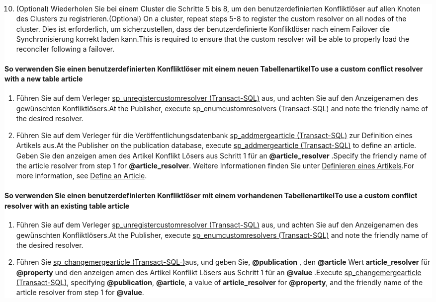 10. <span data-ttu-id="6fab8-160">(Optional) Wiederholen Sie bei einem Cluster die Schritte 5&nbsp;bis&nbsp;8, um den benutzerdefinierten Konfliktlöser auf allen Knoten des Clusters zu registrieren.</span><span class="sxs-lookup"><span data-stu-id="6fab8-160">(Optional) On a cluster, repeat steps 5-8 to register the custom resolver on all nodes of the cluster.</span></span> <span data-ttu-id="6fab8-161">Dies ist erforderlich, um sicherzustellen, dass der benutzerdefinierte Konfliktlöser nach einem Failover die Synchronisierung korrekt laden kann.</span><span class="sxs-lookup"><span data-stu-id="6fab8-161">This is required to ensure that the custom resolver will be able to properly load the reconciler following a failover.</span></span>  
  
#### <a name="to-use-a-custom-conflict-resolver-with-a-new-table-article"></a><span data-ttu-id="6fab8-162">So verwenden Sie einen benutzerdefinierten Konfliktlöser mit einem neuen Tabellenartikel</span><span class="sxs-lookup"><span data-stu-id="6fab8-162">To use a custom conflict resolver with a new table article</span></span>  
  
1.  <span data-ttu-id="6fab8-163">Führen Sie auf dem Verleger [sp_unregistercustomresolver &#40;Transact-SQL&#41;](/sql/relational-databases/system-stored-procedures/sp-enumcustomresolvers-transact-sql) aus, und achten Sie auf den Anzeigenamen des gewünschten Konfliktlösers.</span><span class="sxs-lookup"><span data-stu-id="6fab8-163">At the Publisher, execute [sp_enumcustomresolvers &#40;Transact-SQL&#41;](/sql/relational-databases/system-stored-procedures/sp-enumcustomresolvers-transact-sql) and note the friendly name of the desired resolver.</span></span>  
  
2.  <span data-ttu-id="6fab8-164">Führen Sie auf dem Verleger für die Veröffentlichungsdatenbank [sp_addmergearticle &#40;Transact-SQL&#41;](/sql/relational-databases/system-stored-procedures/sp-addmergearticle-transact-sql) zur Definition eines Artikels aus.</span><span class="sxs-lookup"><span data-stu-id="6fab8-164">At the Publisher on the publication database, execute [sp_addmergearticle &#40;Transact-SQL&#41;](/sql/relational-databases/system-stored-procedures/sp-addmergearticle-transact-sql) to define an article.</span></span> <span data-ttu-id="6fab8-165">Geben Sie den anzeigen amen des Artikel Konflikt Lösers aus Schritt 1 für an **@article_resolver** .</span><span class="sxs-lookup"><span data-stu-id="6fab8-165">Specify the friendly name of the article resolver from step 1 for **@article_resolver**.</span></span> <span data-ttu-id="6fab8-166">Weitere Informationen finden Sie unter [Definieren eines Artikels](publish/define-an-article.md).</span><span class="sxs-lookup"><span data-stu-id="6fab8-166">For more information, see [Define an Article](publish/define-an-article.md).</span></span>  
  
#### <a name="to-use-a-custom-conflict-resolver-with-an-existing-table-article"></a><span data-ttu-id="6fab8-167">So verwenden Sie einen benutzerdefinierten Konfliktlöser mit einem vorhandenen Tabellenartikel</span><span class="sxs-lookup"><span data-stu-id="6fab8-167">To use a custom conflict resolver with an existing table article</span></span>  
  
1.  <span data-ttu-id="6fab8-168">Führen Sie auf dem Verleger [sp_unregistercustomresolver &#40;Transact-SQL&#41;](/sql/relational-databases/system-stored-procedures/sp-enumcustomresolvers-transact-sql) aus, und achten Sie auf den Anzeigenamen des gewünschten Konfliktlösers.</span><span class="sxs-lookup"><span data-stu-id="6fab8-168">At the Publisher, execute [sp_enumcustomresolvers &#40;Transact-SQL&#41;](/sql/relational-databases/system-stored-procedures/sp-enumcustomresolvers-transact-sql) and note the friendly name of the desired resolver.</span></span>  
  
2.  <span data-ttu-id="6fab8-169">Führen Sie [sp_changemergearticle &#40;Transact-SQL-&#41;](/sql/relational-databases/system-stored-procedures/sp-changemergearticle-transact-sql)aus, und geben Sie, **@publication** , den **@article** Wert **article_resolver** für **@property** und den anzeigen amen des Artikel Konflikt Lösers aus Schritt 1 für an **@value** .</span><span class="sxs-lookup"><span data-stu-id="6fab8-169">Execute [sp_changemergearticle &#40;Transact-SQL&#41;](/sql/relational-databases/system-stored-procedures/sp-changemergearticle-transact-sql), specifying **@publication**, **@article**, a value of **article_resolver** for **@property**, and the friendly name of the article resolver from step 1 for **@value**.</span></span>  
  